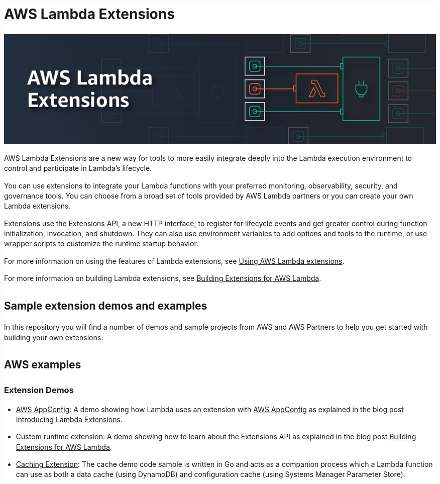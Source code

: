 # AWS Lambda Extensions
[![AWS Lambda extensions](/img/Extensions-LP-Header.png)](https://aws.amazon.com/blogs/compute/introducing-aws-lambda-extensions-in-preview/)

AWS Lambda Extensions are a new way for tools to more easily integrate deeply into the Lambda execution environment to control and participate in Lambda’s lifecycle. 

You can use extensions to integrate your Lambda functions with your preferred monitoring, observability, security, and governance tools. You can choose from a broad set of tools provided by AWS Lambda partners or you can create your own Lambda extensions.

Extensions use the Extensions API, a new HTTP interface, to register for lifecycle events and get greater control during function initialization, invocation, and shutdown. They can also use environment variables to add options and tools to the runtime, or use wrapper scripts to customize the runtime startup behavior.

For more information on using the features of Lambda extensions, see [Using AWS Lambda extensions](https://docs.aws.amazon.com/lambda/latest/dg/using-extensions.html).

For more information on building Lambda extensions, see [Building Extensions for AWS Lambda](https://aws.amazon.com/blogs/compute/building-extensions-for-aws-lambda-in-preview/).


## Sample extension demos and examples

In this repository you will find a number of demos and sample projects from AWS and AWS Partners to help you get started with building your own extensions.

## AWS examples

### Extension Demos

* [AWS AppConfig](awsappconfig-extension-demo/): A demo showing how Lambda uses an extension with  [AWS AppConfig](https://docs.aws.amazon.com/appconfig/latest/userguide/what-is-appconfig.html) as explained in the blog post [Introducing Lambda Extensions](https://aws.amazon.com/blogs/compute/introducing-aws-lambda-extensions-in-preview/). 

* [Custom runtime extension](custom-runtime-extension-demo/): A demo showing how to learn about the Extensions API as explained in the blog post [Building Extensions for AWS Lambda](https://aws.amazon.com/blogs/compute/building-extensions-for-aws-lambda-in-preview/).

* [Caching Extension](cache-extension-demo/): The cache demo code sample is written in Go and acts as a companion process which a Lambda function can use as both a data cache (using DynamoDB) and configuration cache (using Systems Manager Parameter Store).
